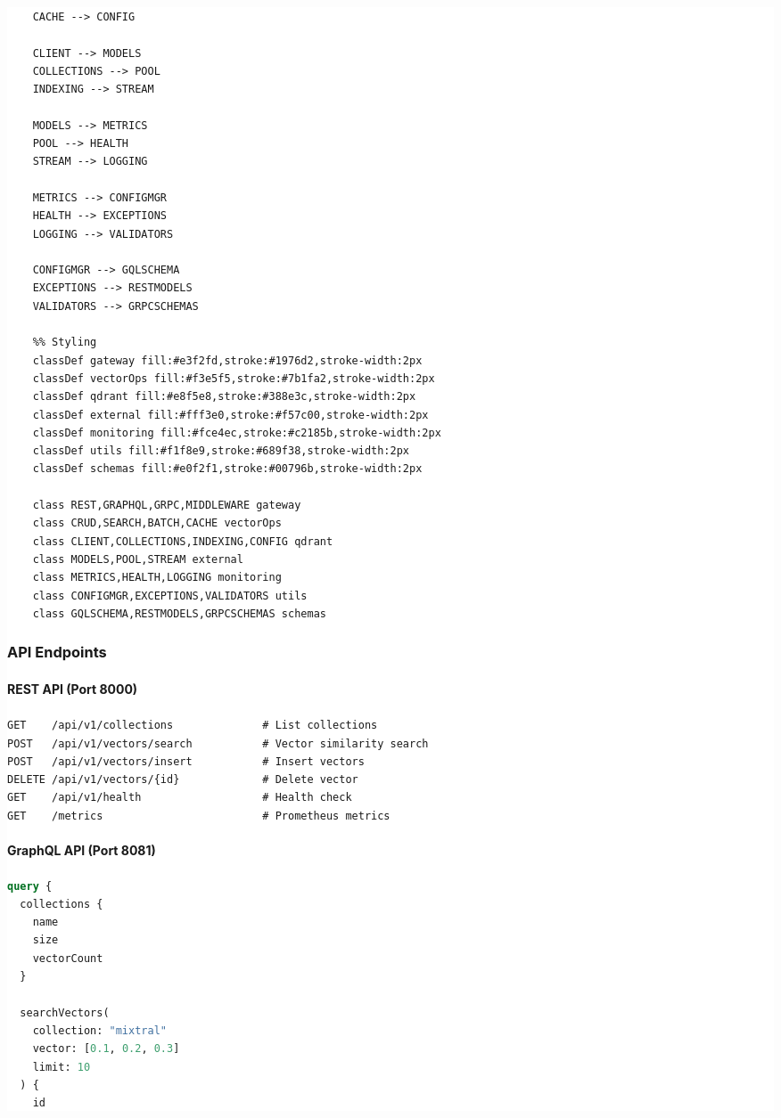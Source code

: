 ```mermaid
    CACHE --> CONFIG
    
    CLIENT --> MODELS
    COLLECTIONS --> POOL
    INDEXING --> STREAM
    
    MODELS --> METRICS
    POOL --> HEALTH
    STREAM --> LOGGING
    
    METRICS --> CONFIGMGR
    HEALTH --> EXCEPTIONS
    LOGGING --> VALIDATORS
    
    CONFIGMGR --> GQLSCHEMA
    EXCEPTIONS --> RESTMODELS
    VALIDATORS --> GRPCSCHEMAS
    
    %% Styling
    classDef gateway fill:#e3f2fd,stroke:#1976d2,stroke-width:2px
    classDef vectorOps fill:#f3e5f5,stroke:#7b1fa2,stroke-width:2px
    classDef qdrant fill:#e8f5e8,stroke:#388e3c,stroke-width:2px
    classDef external fill:#fff3e0,stroke:#f57c00,stroke-width:2px
    classDef monitoring fill:#fce4ec,stroke:#c2185b,stroke-width:2px
    classDef utils fill:#f1f8e9,stroke:#689f38,stroke-width:2px
    classDef schemas fill:#e0f2f1,stroke:#00796b,stroke-width:2px
    
    class REST,GRAPHQL,GRPC,MIDDLEWARE gateway
    class CRUD,SEARCH,BATCH,CACHE vectorOps
    class CLIENT,COLLECTIONS,INDEXING,CONFIG qdrant
    class MODELS,POOL,STREAM external
    class METRICS,HEALTH,LOGGING monitoring
    class CONFIGMGR,EXCEPTIONS,VALIDATORS utils
    class GQLSCHEMA,RESTMODELS,GRPCSCHEMAS schemas
```

### API Endpoints

#### REST API (Port 8000)
```
GET    /api/v1/collections              # List collections
POST   /api/v1/vectors/search           # Vector similarity search
POST   /api/v1/vectors/insert           # Insert vectors
DELETE /api/v1/vectors/{id}             # Delete vector
GET    /api/v1/health                   # Health check
GET    /metrics                         # Prometheus metrics
```

#### GraphQL API (Port 8081)
```graphql
query {
  collections {
    name
    size
    vectorCount
  }
  
  searchVectors(
    collection: "mixtral"
    vector: [0.1, 0.2, 0.3]
    limit: 10
  ) {
    id
```